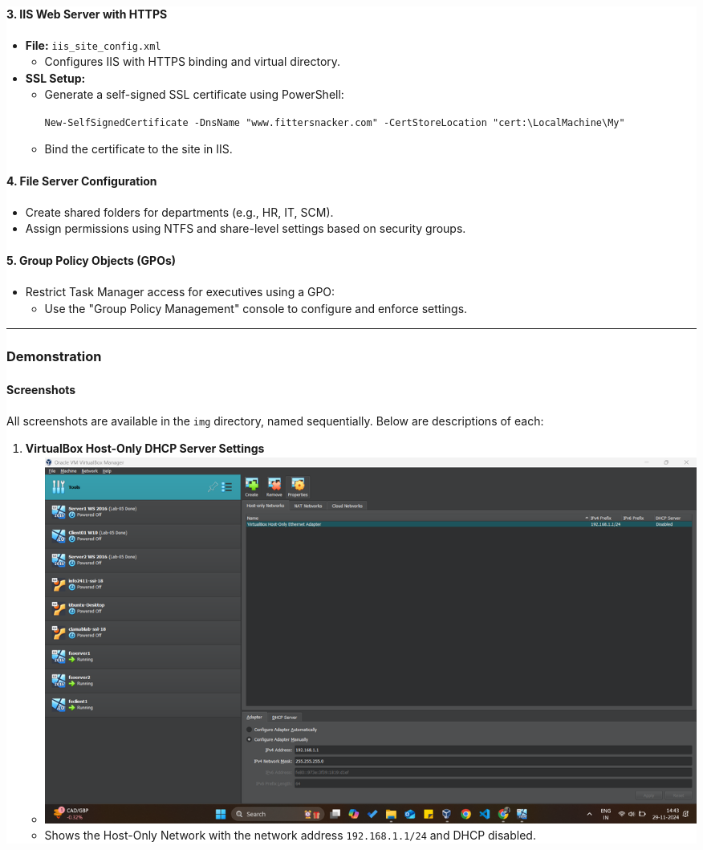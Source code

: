 #### **3. IIS Web Server with HTTPS**
- **File:** `iis_site_config.xml`
  - Configures IIS with HTTPS binding and virtual directory.
- **SSL Setup:**
  - Generate a self-signed SSL certificate using PowerShell:
    ```
    New-SelfSignedCertificate -DnsName "www.fittersnacker.com" -CertStoreLocation "cert:\LocalMachine\My"
    ```
  - Bind the certificate to the site in IIS.

#### **4. File Server Configuration**
- Create shared folders for departments (e.g., HR, IT, SCM).
- Assign permissions using NTFS and share-level settings based on security groups.

#### **5. Group Policy Objects (GPOs)**
- Restrict Task Manager access for executives using a GPO:
  - Use the "Group Policy Management" console to configure and enforce settings.

---

### **Demonstration**

#### **Screenshots**
All screenshots are available in the `img` directory, named sequentially. Below are descriptions of each:

1. **VirtualBox Host-Only DHCP Server Settings**
   - ![](Documentation/img/1.png)
   - Shows the Host-Only Network with the network address `192.168.1.1/24` and DHCP disabled.
